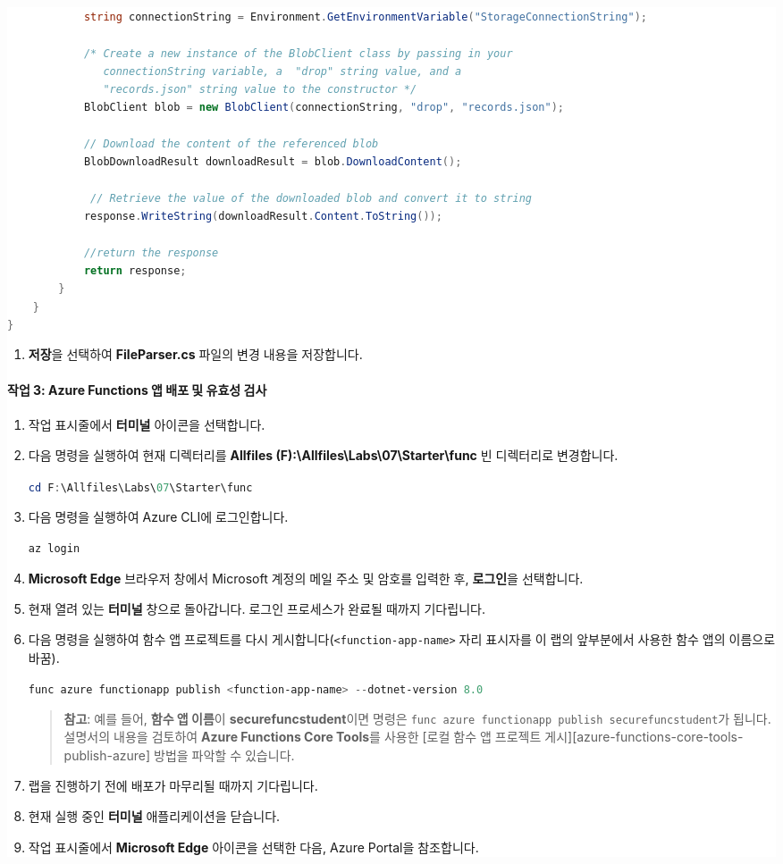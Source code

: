    ```csharp
               string connectionString = Environment.GetEnvironmentVariable("StorageConnectionString");

               /* Create a new instance of the BlobClient class by passing in your
                  connectionString variable, a  "drop" string value, and a
                  "records.json" string value to the constructor */
               BlobClient blob = new BlobClient(connectionString, "drop", "records.json");

               // Download the content of the referenced blob 
               BlobDownloadResult downloadResult = blob.DownloadContent();

                // Retrieve the value of the downloaded blob and convert it to string
               response.WriteString(downloadResult.Content.ToString());
            
               //return the response
               return response;
           }
       }
   }
   ```

1. **저장**을 선택하여 **FileParser.cs** 파일의 변경 내용을 저장합니다.

#### 작업 3: Azure Functions 앱 배포 및 유효성 검사

1. 작업 표시줄에서 **터미널** 아이콘을 선택합니다.

1. 다음 명령을 실행하여 현재 디렉터리를 **Allfiles (F):\\Allfiles\\Labs\\07\\Starter\\func** 빈 디렉터리로 변경합니다.

   ```powershell
   cd F:\Allfiles\Labs\07\Starter\func
   ```

1. 다음 명령을 실행하여 Azure CLI에 로그인합니다.

   ```powershell
   az login
   ```

1. **Microsoft Edge** 브라우저 창에서 Microsoft 계정의 메일 주소 및 암호를 입력한 후, **로그인**을 선택합니다.

1. 현재 열려 있는 **터미널** 창으로 돌아갑니다. 로그인 프로세스가 완료될 때까지 기다립니다.

1. 다음 명령을 실행하여 함수 앱 프로젝트를 다시 게시합니다(`<function-app-name>` 자리 표시자를 이 랩의 앞부분에서 사용한 함수 앱의 이름으로 바꿈).

   ```powershell
   func azure functionapp publish <function-app-name> --dotnet-version 8.0
   ```

   > **참고**: 예를 들어, **함수 앱 이름**이 **securefuncstudent**이면 명령은 `func azure functionapp publish securefuncstudent`가 됩니다. 설명서의 내용을 검토하여 **Azure Functions Core Tools**를 사용한 [로컬 함수 앱 프로젝트 게시][azure-functions-core-tools-publish-azure] 방법을 파악할 수 있습니다.

1. 랩을 진행하기 전에 배포가 마무리될 때까지 기다립니다.

1. 현재 실행 중인 **터미널** 애플리케이션을 닫습니다.

1. 작업 표시줄에서 **Microsoft Edge** 아이콘을 선택한 다음, Azure Portal을 참조합니다.
